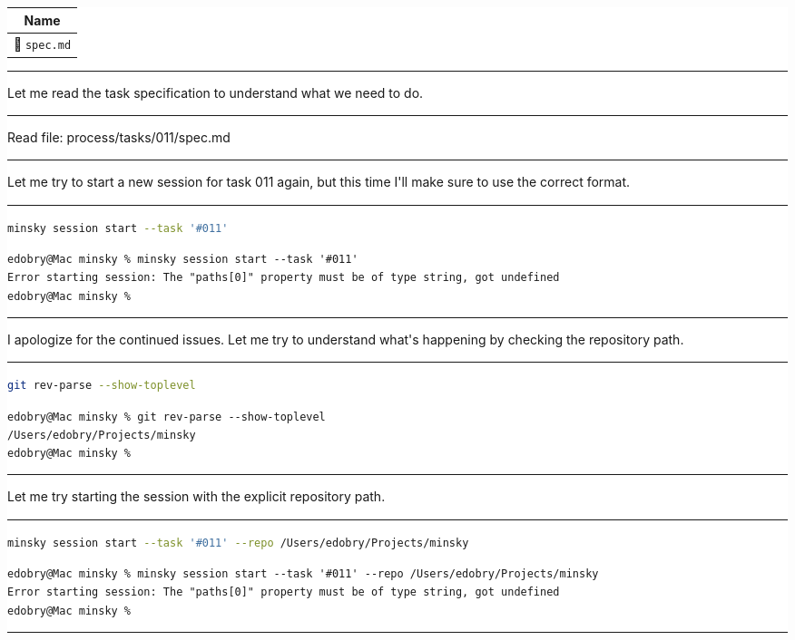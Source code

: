 | Name |
|-------|
| 📄 `spec.md` |

</details>

---

Let me read the task specification to understand what we need to do.

---

Read file: process/tasks/011/spec.md

---

Let me try to start a new session for task 011 again, but this time I'll make sure to use the correct format.

---

```bash
minsky session start --task '#011'
```

```
edobry@Mac minsky % minsky session start --task '#011'
Error starting session: The "paths[0]" property must be of type string, got undefined
edobry@Mac minsky %
```

---

I apologize for the continued issues. Let me try to understand what's happening by checking the repository path.

---

```bash
git rev-parse --show-toplevel
```

```
edobry@Mac minsky % git rev-parse --show-toplevel
/Users/edobry/Projects/minsky
edobry@Mac minsky %
```

---

Let me try starting the session with the explicit repository path.

---

```bash
minsky session start --task '#011' --repo /Users/edobry/Projects/minsky
```

```
edobry@Mac minsky % minsky session start --task '#011' --repo /Users/edobry/Projects/minsky
Error starting session: The "paths[0]" property must be of type string, got undefined
edobry@Mac minsky %
```

---